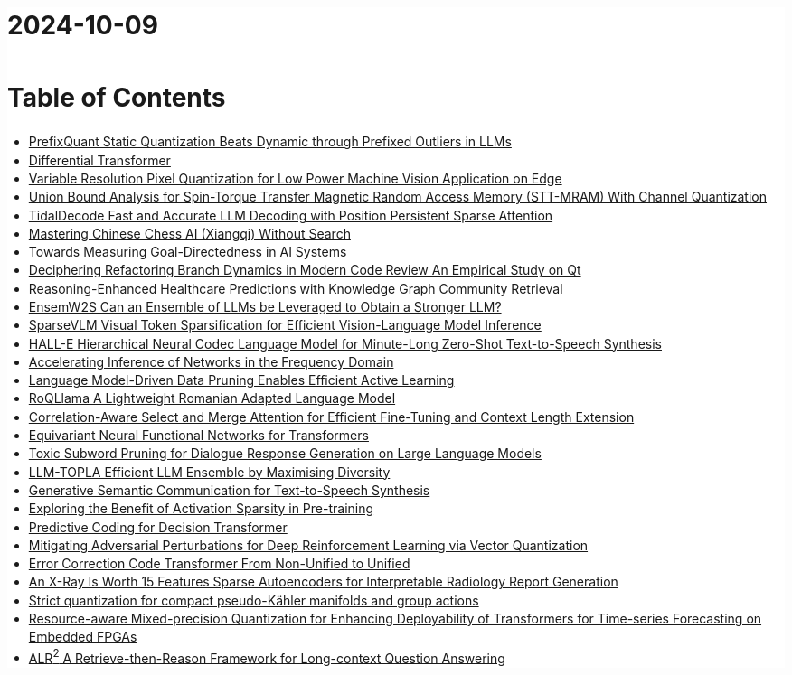 # 2024-10-09

# Table of Contents
* [PrefixQuant Static Quantization Beats Dynamic through Prefixed Outliers in LLMs](#PrefixQuant-Static-Quantization-Beats-Dynamic-through-Prefixed-Outliers-in-LLMs)
* [Differential Transformer](#Differential-Transformer)
* [Variable Resolution Pixel Quantization for Low Power Machine Vision Application on Edge](#Variable-Resolution-Pixel-Quantization-for-Low-Power-Machine-Vision-Application-on-Edge)
* [Union Bound Analysis for Spin-Torque Transfer Magnetic Random Access Memory (STT-MRAM) With Channel Quantization](#Union-Bound-Analysis-for-Spin-Torque-Transfer-Magnetic-Random-Access-Memory-(STT-MRAM)-With-Channel-Quantization)
* [TidalDecode Fast and Accurate LLM Decoding with Position Persistent Sparse Attention](#TidalDecode-Fast-and-Accurate-LLM-Decoding-with-Position-Persistent-Sparse-Attention)
* [Mastering Chinese Chess AI (Xiangqi) Without Search](#Mastering-Chinese-Chess-AI-(Xiangqi)-Without-Search)
* [Towards Measuring Goal-Directedness in AI Systems](#Towards-Measuring-Goal-Directedness-in-AI-Systems)
* [Deciphering Refactoring Branch Dynamics in Modern Code Review An Empirical Study on Qt](#Deciphering-Refactoring-Branch-Dynamics-in-Modern-Code-Review-An-Empirical-Study-on-Qt)
* [Reasoning-Enhanced Healthcare Predictions with Knowledge Graph Community Retrieval](#Reasoning-Enhanced-Healthcare-Predictions-with-Knowledge-Graph-Community-Retrieval)
* [EnsemW2S Can an Ensemble of LLMs be Leveraged to Obtain a Stronger LLM?](#EnsemW2S-Can-an-Ensemble-of-LLMs-be-Leveraged-to-Obtain-a-Stronger-LLM?)
* [SparseVLM Visual Token Sparsification for Efficient Vision-Language Model Inference](#SparseVLM-Visual-Token-Sparsification-for-Efficient-Vision-Language-Model-Inference)
* [HALL-E Hierarchical Neural Codec Language Model for Minute-Long Zero-Shot Text-to-Speech Synthesis](#HALL-E-Hierarchical-Neural-Codec-Language-Model-for-Minute-Long-Zero-Shot-Text-to-Speech-Synthesis)
* [Accelerating Inference of Networks in the Frequency Domain](#Accelerating-Inference-of-Networks-in-the-Frequency-Domain)
* [Language Model-Driven Data Pruning Enables Efficient Active Learning](#Language-Model-Driven-Data-Pruning-Enables-Efficient-Active-Learning)
* [RoQLlama A Lightweight Romanian Adapted Language Model](#RoQLlama-A-Lightweight-Romanian-Adapted-Language-Model)
* [Correlation-Aware Select and Merge Attention for Efficient Fine-Tuning and Context Length Extension](#Correlation-Aware-Select-and-Merge-Attention-for-Efficient-Fine-Tuning-and-Context-Length-Extension)
* [Equivariant Neural Functional Networks for Transformers](#Equivariant-Neural-Functional-Networks-for-Transformers)
* [Toxic Subword Pruning for Dialogue Response Generation on Large Language Models](#Toxic-Subword-Pruning-for-Dialogue-Response-Generation-on-Large-Language-Models)
* [LLM-TOPLA Efficient LLM Ensemble by Maximising Diversity](#LLM-TOPLA-Efficient-LLM-Ensemble-by-Maximising-Diversity)
* [Generative Semantic Communication for Text-to-Speech Synthesis](#Generative-Semantic-Communication-for-Text-to-Speech-Synthesis)
* [Exploring the Benefit of Activation Sparsity in Pre-training](#Exploring-the-Benefit-of-Activation-Sparsity-in-Pre-training)
* [Predictive Coding for Decision Transformer](#Predictive-Coding-for-Decision-Transformer)
* [Mitigating Adversarial Perturbations for Deep Reinforcement Learning via Vector Quantization](#Mitigating-Adversarial-Perturbations-for-Deep-Reinforcement-Learning-via-Vector-Quantization)
* [Error Correction Code Transformer From Non-Unified to Unified](#Error-Correction-Code-Transformer-From-Non-Unified-to-Unified)
* [An X-Ray Is Worth 15 Features Sparse Autoencoders for Interpretable Radiology Report Generation](#An-X-Ray-Is-Worth-15-Features-Sparse-Autoencoders-for-Interpretable-Radiology-Report-Generation)
* [Strict quantization for compact pseudo-Kähler manifolds and group actions](#Strict-quantization-for-compact-pseudo-Kähler-manifolds-and-group-actions)
* [Resource-aware Mixed-precision Quantization for Enhancing Deployability of Transformers for Time-series Forecasting on Embedded FPGAs](#Resource-aware-Mixed-precision-Quantization-for-Enhancing-Deployability-of-Transformers-for-Time-series-Forecasting-on-Embedded-FPGAs)
* [ALR$^2$ A Retrieve-then-Reason Framework for Long-context Question Answering](#ALR$^2$-A-Retrieve-then-Reason-Framework-for-Long-context-Question-Answering)